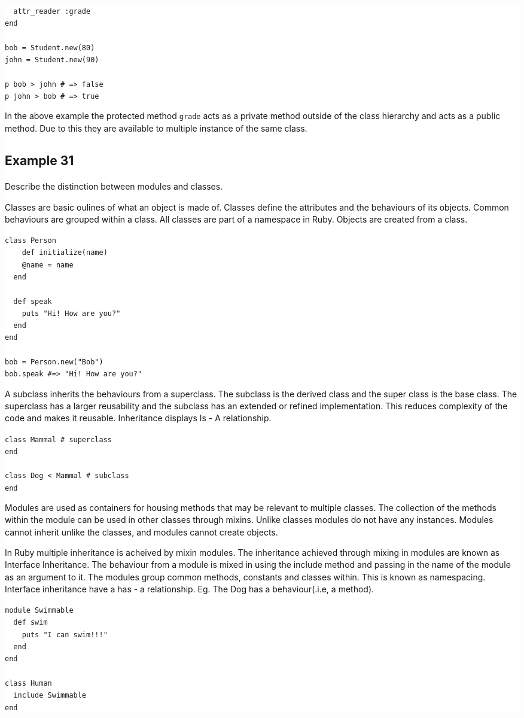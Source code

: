 ```
  attr_reader :grade
end

bob = Student.new(80)
john = Student.new(90)

p bob > john # => false
p john > bob # => true
```
In the above example the protected method `grade` acts as a private method outside of the class hierarchy and acts as a public method. Due to this they are available to multiple instance of the same class.

## Example 31
Describe the distinction between modules and classes.

Classes are basic oulines of what an object is made of. Classes define the attributes and the behaviours of its objects. Common behaviours are grouped within a class. All classes are part of a namespace in Ruby. Objects are created from a class.
```
class Person
	def initialize(name)
    @name = name
  end

  def speak
    puts "Hi! How are you?"
  end
end

bob = Person.new("Bob")
bob.speak #=> "Hi! How are you?"
```
A subclass inherits the behaviours from a superclass. The subclass is the derived class and the super class is the base class. The superclass has a larger reusability and the subclass has an extended or refined implementation. This reduces complexity of the code and makes it reusable. Inheritance displays Is - A relationship.
```
class Mammal # superclass
end

class Dog < Mammal # subclass
end
```
Modules are used as containers for housing methods that may be relevant to multiple classes. The collection of the methods within the module can be used in other classes through mixins. Unlike classes modules do not have any instances. Modules cannot inherit unlike the classes, and modules cannot create objects.

In Ruby multiple inheritance is acheived by mixin modules. The inheritance achieved through mixing in modules are known as Interface Inheritance. The behaviour from a module is mixed in using the include method and passing in the name of the module as an argument to it. The modules group common methods, constants and classes within. This is known as namespacing. Interface inheritance have a has - a relationship. Eg. The Dog has a behaviour(.i.e, a method).
```
module Swimmable
  def swim
    puts "I can swim!!!"
  end
end

class Human
  include Swimmable
end
```